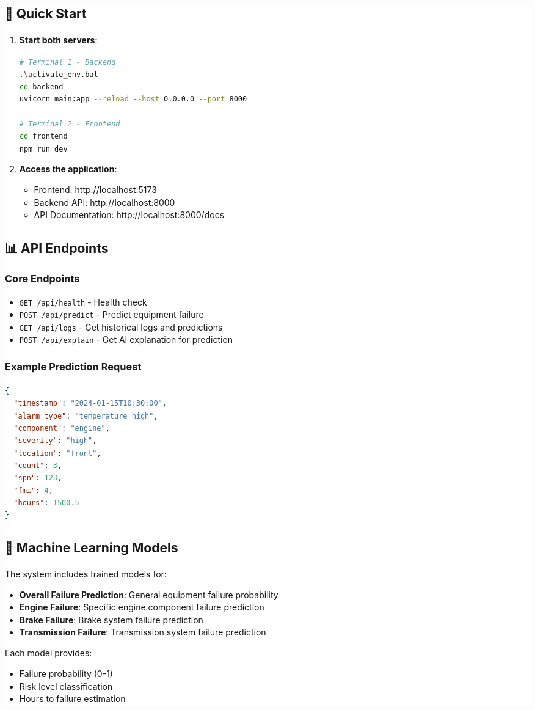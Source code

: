 ## 🚀 Quick Start

1. **Start both servers**:
   ```bash
   # Terminal 1 - Backend
   .\activate_env.bat
   cd backend
   uvicorn main:app --reload --host 0.0.0.0 --port 8000

   # Terminal 2 - Frontend
   cd frontend
   npm run dev
   ```

2. **Access the application**:
   - Frontend: http://localhost:5173
   - Backend API: http://localhost:8000
   - API Documentation: http://localhost:8000/docs

## 📊 API Endpoints

### Core Endpoints
- `GET /api/health` - Health check
- `POST /api/predict` - Predict equipment failure
- `GET /api/logs` - Get historical logs and predictions
- `POST /api/explain` - Get AI explanation for prediction

### Example Prediction Request
```json
{
  "timestamp": "2024-01-15T10:30:00",
  "alarm_type": "temperature_high",
  "component": "engine",
  "severity": "high",
  "location": "front",
  "count": 3,
  "spn": 123,
  "fmi": 4,
  "hours": 1500.5
}
```

## 🎯 Machine Learning Models

The system includes trained models for:
- **Overall Failure Prediction**: General equipment failure probability
- **Engine Failure**: Specific engine component failure prediction
- **Brake Failure**: Brake system failure prediction
- **Transmission Failure**: Transmission system failure prediction

Each model provides:
- Failure probability (0-1)
- Risk level classification
- Hours to failure estimation
